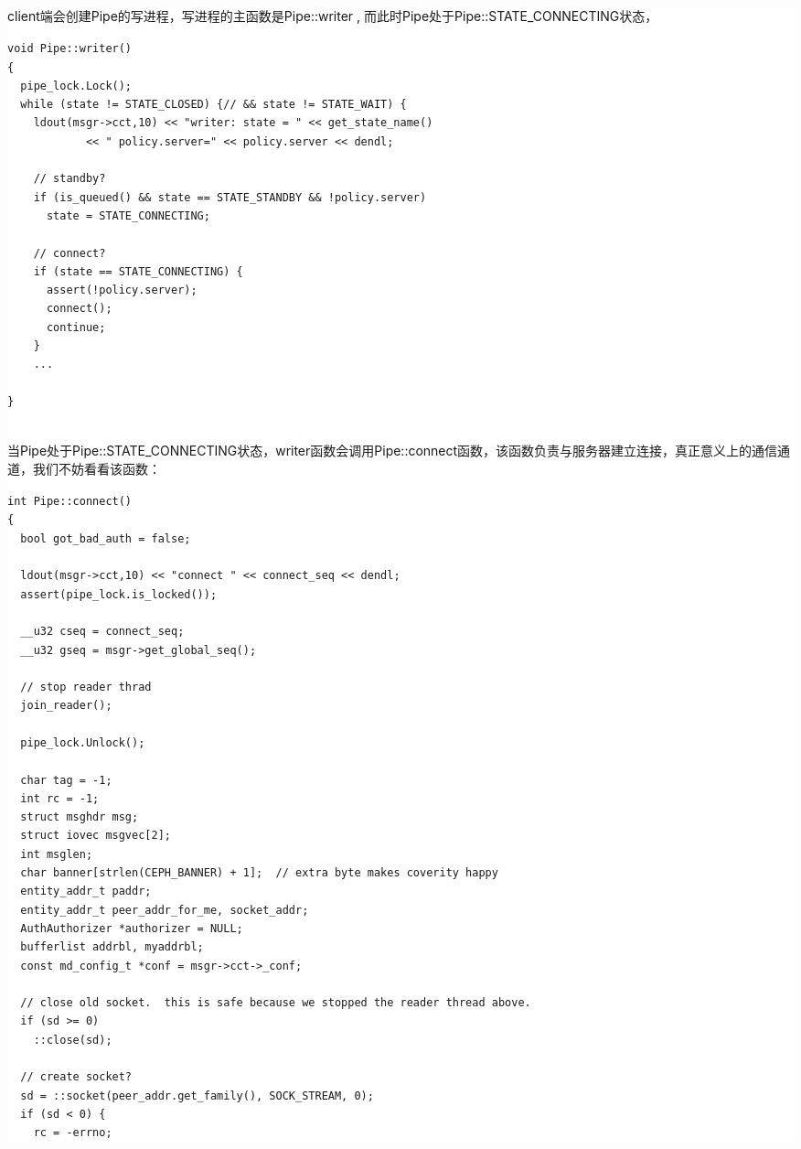 ```
```

client端会创建Pipe的写进程，写进程的主函数是Pipe::writer , 而此时Pipe处于Pipe::STATE_CONNECTING状态，

```
void Pipe::writer()
{
  pipe_lock.Lock();
  while (state != STATE_CLOSED) {// && state != STATE_WAIT) {
    ldout(msgr->cct,10) << "writer: state = " << get_state_name()
			<< " policy.server=" << policy.server << dendl;

    // standby?
    if (is_queued() && state == STATE_STANDBY && !policy.server)
      state = STATE_CONNECTING;

    // connect?
    if (state == STATE_CONNECTING) {
      assert(!policy.server);
      connect();
      continue;
    }
    ...
    
}
    
```
当Pipe处于Pipe::STATE_CONNECTING状态，writer函数会调用Pipe::connect函数，该函数负责与服务器建立连接，真正意义上的通信通道，我们不妨看看该函数：

```
int Pipe::connect()
{
  bool got_bad_auth = false;

  ldout(msgr->cct,10) << "connect " << connect_seq << dendl;
  assert(pipe_lock.is_locked());

  __u32 cseq = connect_seq;
  __u32 gseq = msgr->get_global_seq();

  // stop reader thrad
  join_reader();

  pipe_lock.Unlock();
  
  char tag = -1;
  int rc = -1;
  struct msghdr msg;
  struct iovec msgvec[2];
  int msglen;
  char banner[strlen(CEPH_BANNER) + 1];  // extra byte makes coverity happy
  entity_addr_t paddr;
  entity_addr_t peer_addr_for_me, socket_addr;
  AuthAuthorizer *authorizer = NULL;
  bufferlist addrbl, myaddrbl;
  const md_config_t *conf = msgr->cct->_conf;

  // close old socket.  this is safe because we stopped the reader thread above.
  if (sd >= 0)
    ::close(sd);

  // create socket?
  sd = ::socket(peer_addr.get_family(), SOCK_STREAM, 0);
  if (sd < 0) {
    rc = -errno;
```